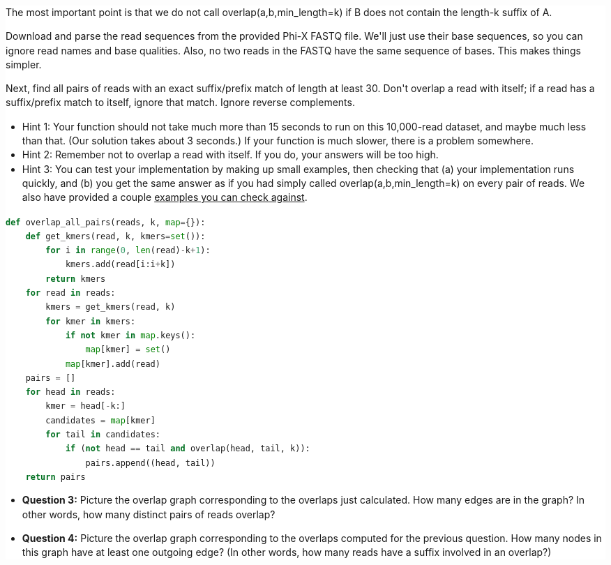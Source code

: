 The most important point is that we do not call overlap(a,b,min_length=k) if B does not contain
the length-k suffix of A.

Download and parse the read sequences from the provided Phi-X FASTQ file. We'll just use their base sequences,
so you can ignore read names and base qualities. Also, no two reads in the FASTQ have the same sequence of bases.
This makes things simpler.

Next, find all pairs of reads with an exact suffix/prefix match of length at least 30. Don't overlap a read
with itself; if a read has a suffix/prefix match to itself, ignore that match. Ignore reverse complements.
* Hint 1: Your function should not take much more than 15 seconds to run on this 10,000-read dataset,
and maybe much less than that. (Our solution takes about 3 seconds.) If your function is much slower,
there is a problem somewhere.
* Hint 2: Remember not to overlap a read with itself. If you do, your answers will be too high.
* Hint 3: You can test your implementation by making up small examples, then checking that
(a) your implementation runs quickly, and (b) you get the same answer as if you had simply called
overlap(a,b,min_length=k) on every pair of reads.  We also have provided a couple
[examples you can check against](https://nbviewer.jupyter.org/github/BenLangmead/ads1-hw-examples/blob/master/hw3_overlap_all.ipynb).

```python
def overlap_all_pairs(reads, k, map={}):
    def get_kmers(read, k, kmers=set()):
        for i in range(0, len(read)-k+1):
            kmers.add(read[i:i+k])
        return kmers
    for read in reads:
        kmers = get_kmers(read, k)
        for kmer in kmers:
            if not kmer in map.keys():
                map[kmer] = set()
            map[kmer].add(read)
    pairs = []
    for head in reads:
        kmer = head[-k:]
        candidates = map[kmer]
        for tail in candidates:
            if (not head == tail and overlap(head, tail, k)):
                pairs.append((head, tail))
    return pairs
```

* **Question 3:** Picture the overlap graph corresponding to the overlaps just calculated. How many edges are in the graph?
In other words, how many distinct pairs of reads overlap?

* **Question 4:** Picture the overlap graph corresponding to the overlaps computed for the previous question.
How many nodes in this graph have at least one outgoing edge? (In other words, how many reads have a suffix
involved in an overlap?)

